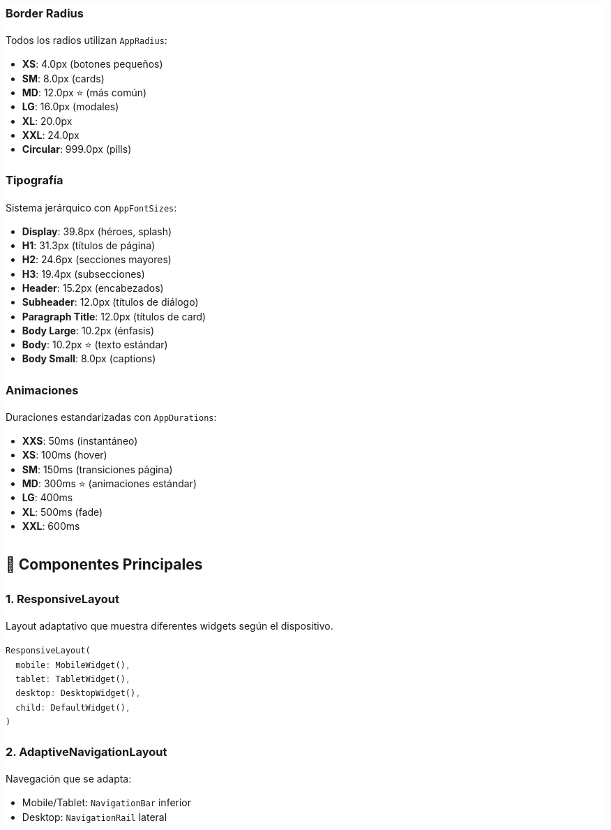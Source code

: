 ### Border Radius

Todos los radios utilizan `AppRadius`:
- **XS**: 4.0px (botones pequeños)
- **SM**: 8.0px (cards)
- **MD**: 12.0px ⭐ (más común)
- **LG**: 16.0px (modales)
- **XL**: 20.0px
- **XXL**: 24.0px
- **Circular**: 999.0px (pills)

### Tipografía

Sistema jerárquico con `AppFontSizes`:
- **Display**: 39.8px (héroes, splash)
- **H1**: 31.3px (títulos de página)
- **H2**: 24.6px (secciones mayores)
- **H3**: 19.4px (subsecciones)
- **Header**: 15.2px (encabezados)
- **Subheader**: 12.0px (títulos de diálogo)
- **Paragraph Title**: 12.0px (títulos de card)
- **Body Large**: 10.2px (énfasis)
- **Body**: 10.2px ⭐ (texto estándar)
- **Body Small**: 8.0px (captions)

### Animaciones

Duraciones estandarizadas con `AppDurations`:
- **XXS**: 50ms (instantáneo)
- **XS**: 100ms (hover)
- **SM**: 150ms (transiciones página)
- **MD**: 300ms ⭐ (animaciones estándar)
- **LG**: 400ms
- **XL**: 500ms (fade)
- **XXL**: 600ms

## 🧩 Componentes Principales

### 1. ResponsiveLayout
Layout adaptativo que muestra diferentes widgets según el dispositivo.

```dart
ResponsiveLayout(
  mobile: MobileWidget(),
  tablet: TabletWidget(),
  desktop: DesktopWidget(),
  child: DefaultWidget(),
)
```

### 2. AdaptiveNavigationLayout
Navegación que se adapta:
- Mobile/Tablet: `NavigationBar` inferior
- Desktop: `NavigationRail` lateral

